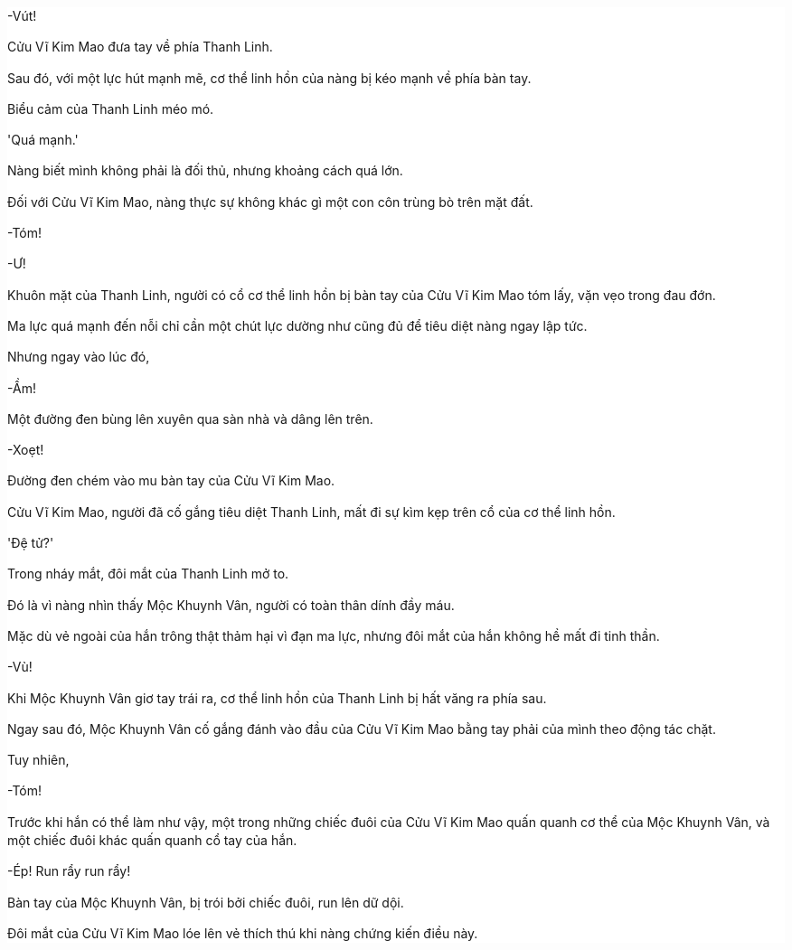 -Vút!

Cửu Vĩ Kim Mao đưa tay về phía Thanh Linh.

Sau đó, với một lực hút mạnh mẽ, cơ thể linh hồn của nàng bị kéo mạnh về phía bàn tay.

Biểu cảm của Thanh Linh méo mó.

'Quá mạnh.'

Nàng biết mình không phải là đối thủ, nhưng khoảng cách quá lớn.

Đối với Cửu Vĩ Kim Mao, nàng thực sự không khác gì một con côn trùng bò trên mặt đất.

-Tóm!

-Ư!

Khuôn mặt của Thanh Linh, người có cổ cơ thể linh hồn bị bàn tay của Cửu Vĩ Kim Mao tóm lấy, vặn vẹo trong đau đớn.

Ma lực quá mạnh đến nỗi chỉ cần một chút lực dường như cũng đủ để tiêu diệt nàng ngay lập tức.

Nhưng ngay vào lúc đó,

-Ầm!

Một đường đen bùng lên xuyên qua sàn nhà và dâng lên trên.

-Xoẹt!

Đường đen chém vào mu bàn tay của Cửu Vĩ Kim Mao.

Cửu Vĩ Kim Mao, người đã cố gắng tiêu diệt Thanh Linh, mất đi sự kìm kẹp trên cổ của cơ thể linh hồn.

'Đệ tử?'

Trong nháy mắt, đôi mắt của Thanh Linh mở to.

Đó là vì nàng nhìn thấy Mộc Khuynh Vân, người có toàn thân dính đầy máu.

Mặc dù vẻ ngoài của hắn trông thật thảm hại vì đạn ma lực, nhưng đôi mắt của hắn không hề mất đi tinh thần.

-Vù!

Khi Mộc Khuynh Vân giơ tay trái ra, cơ thể linh hồn của Thanh Linh bị hất văng ra phía sau.

Ngay sau đó, Mộc Khuynh Vân cố gắng đánh vào đầu của Cửu Vĩ Kim Mao bằng tay phải của mình theo động tác chặt.

Tuy nhiên,

-Tóm!

Trước khi hắn có thể làm như vậy, một trong những chiếc đuôi của Cửu Vĩ Kim Mao quấn quanh cơ thể của Mộc Khuynh Vân, và một chiếc đuôi khác quấn quanh cổ tay của hắn.

-Ép! Run rẩy run rẩy!

Bàn tay của Mộc Khuynh Vân, bị trói bởi chiếc đuôi, run lên dữ dội.

Đôi mắt của Cửu Vĩ Kim Mao lóe lên vẻ thích thú khi nàng chứng kiến điều này.
